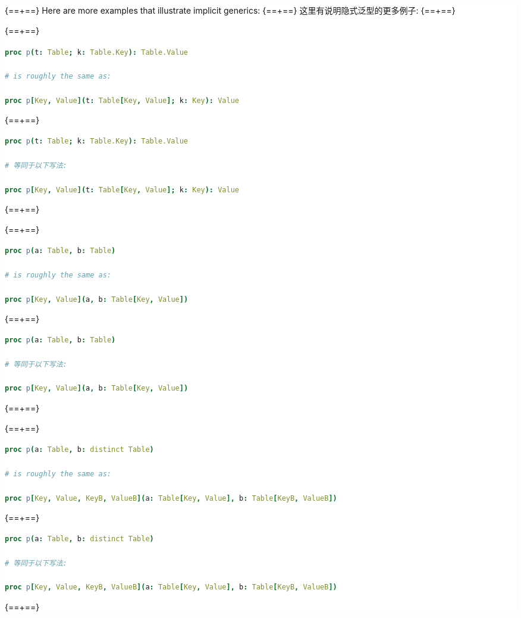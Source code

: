 {==+==}
Here are more examples that illustrate implicit generics:
{==+==}
这里有说明隐式泛型的更多例子:
{==+==}

{==+==}
  ```nim
  proc p(t: Table; k: Table.Key): Table.Value

  # is roughly the same as:

  proc p[Key, Value](t: Table[Key, Value]; k: Key): Value
  ```
{==+==}
  ```nim
  proc p(t: Table; k: Table.Key): Table.Value

  # 等同于以下写法:

  proc p[Key, Value](t: Table[Key, Value]; k: Key): Value
  ```
{==+==}

{==+==}
  ```nim
  proc p(a: Table, b: Table)

  # is roughly the same as:

  proc p[Key, Value](a, b: Table[Key, Value])
  ```
{==+==}
  ```nim
  proc p(a: Table, b: Table)

  # 等同于以下写法:

  proc p[Key, Value](a, b: Table[Key, Value])
  ```
{==+==}

{==+==}
  ```nim
  proc p(a: Table, b: distinct Table)

  # is roughly the same as:

  proc p[Key, Value, KeyB, ValueB](a: Table[Key, Value], b: Table[KeyB, ValueB])
  ```
{==+==}
  ```nim
  proc p(a: Table, b: distinct Table)

  # 等同于以下写法:

  proc p[Key, Value, KeyB, ValueB](a: Table[Key, Value], b: Table[KeyB, ValueB])
  ```
{==+==}
